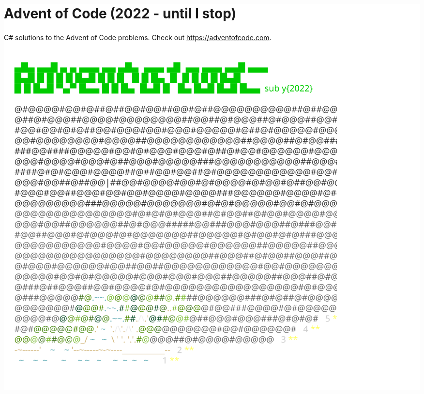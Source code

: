 
# Advent of Code (2022 - until I stop)
C# solutions to the Advent of Code problems.
Check out https://adventofcode.com.

<a href="https://adventofcode.com"><img src="2022/calendar.svg" width="80%" /></a>

